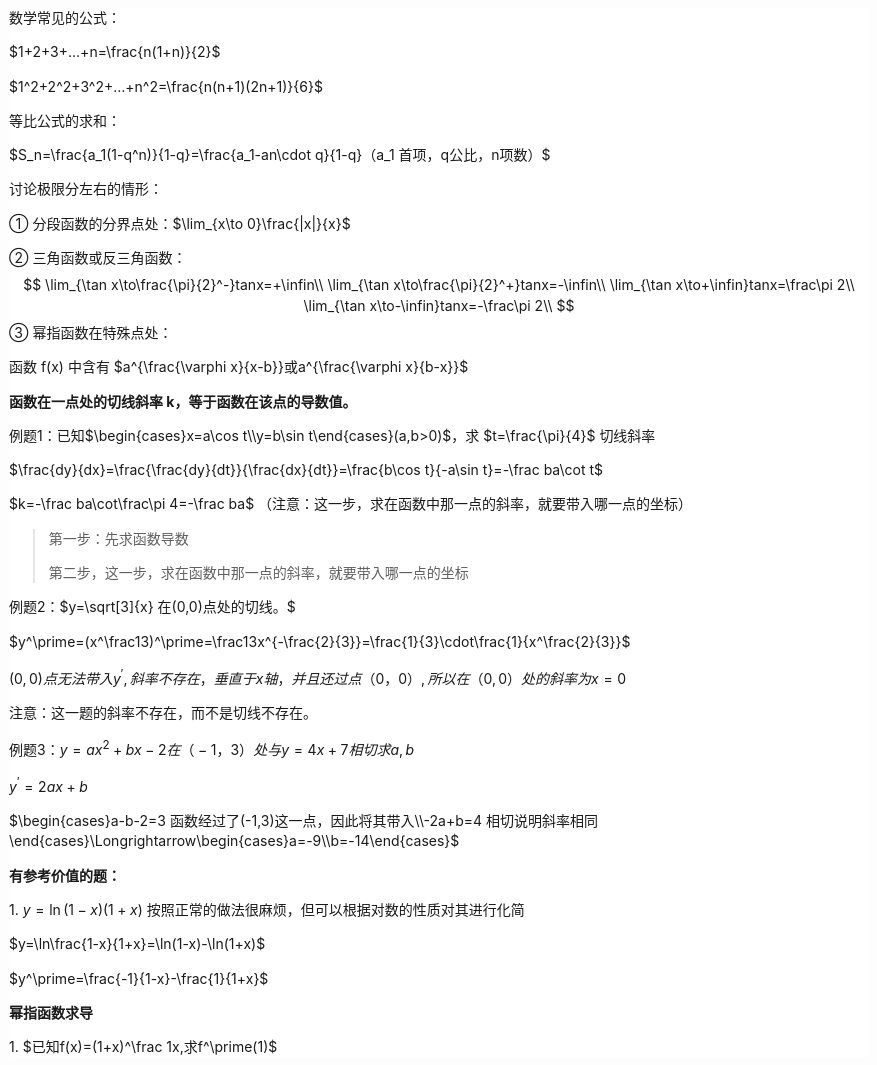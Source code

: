 数学常见的公式：

$1+2+3+…+n=\frac{n(1+n)}{2}$

$1^2+2^2+3^2+…+n^2=\frac{n(n+1)(2n+1)}{6}$

等比公式的求和：

$S_n=\frac{a_1(1-q^n)}{1-q}=\frac{a_1-an\cdot q}{1-q}（a_1 首项，q公比，n项数）$

讨论极限分左右的情形：

① 分段函数的分界点处：$\lim_{x\to 0}\frac{|x|}{x}$

② 三角函数或反三角函数：
$$
\lim_{\tan x\to\frac{\pi}{2}^-}tanx=+\infin\\
\lim_{\tan x\to\frac{\pi}{2}^+}tanx=-\infin\\
\lim_{\tan x\to+\infin}tanx=\frac\pi 2\\
\lim_{\tan x\to-\infin}tanx=-\frac\pi 2\\
$$
③ 幂指函数在特殊点处：

函数 f(x) 中含有 $a^{\frac{\varphi x}{x-b}}或a^{\frac{\varphi x}{b-x}}$

**函数在一点处的切线斜率 k，等于函数在该点的导数值。**

例题1：已知$\begin{cases}x=a\cos t\\y=b\sin t\end{cases}(a,b>0)$，求 $t=\frac{\pi}{4}$ 切线斜率

$\frac{dy}{dx}=\frac{\frac{dy}{dt}}{\frac{dx}{dt}}=\frac{b\cos t}{-a\sin t}=-\frac ba\cot t$

$k=-\frac ba\cot\frac\pi 4=-\frac ba$ （注意：这一步，求在函数中那一点的斜率，就要带入哪一点的坐标）

> 第一步：先求函数导数
>
> 第二步，这一步，求在函数中那一点的斜率，就要带入哪一点的坐标

例题2：$y=\sqrt[3]{x} 在(0,0)点处的切线。$

$y^\prime=(x^\frac13)^\prime=\frac13x^{-\frac{2}{3}}=\frac{1}{3}\cdot\frac{1}{x^\frac{2}{3}}$

$(0,0)点无法带入 y^\prime,斜率不存在，垂直于 x 轴，并且还过点（0，0）,所以在（0,0）处的斜率为 x=0$

注意：这一题的斜率不存在，而不是切线不存在。

例题3：$y=ax^2+bx-2在（-1，3）处与 y=4x+7 相切求 a, b$

$y^\prime=2ax+b$

$\begin{cases}a-b-2=3 函数经过了(-1,3)这一点，因此将其带入\\-2a+b=4 相切说明斜率相同\end{cases}\Longrightarrow\begin{cases}a=-9\\b=-14\end{cases}$

**有参考价值的题：**

1\. $y=\ln(1-x)(1+x)$ 按照正常的做法很麻烦，但可以根据对数的性质对其进行化简

$y=\ln\frac{1-x}{1+x}=\ln(1-x)-\ln(1+x)$

$y^\prime=\frac{-1}{1-x}-\frac{1}{1+x}$

**幂指函数求导**

1\. $已知f(x)=(1+x)^\frac 1x,求f^\prime(1)$
